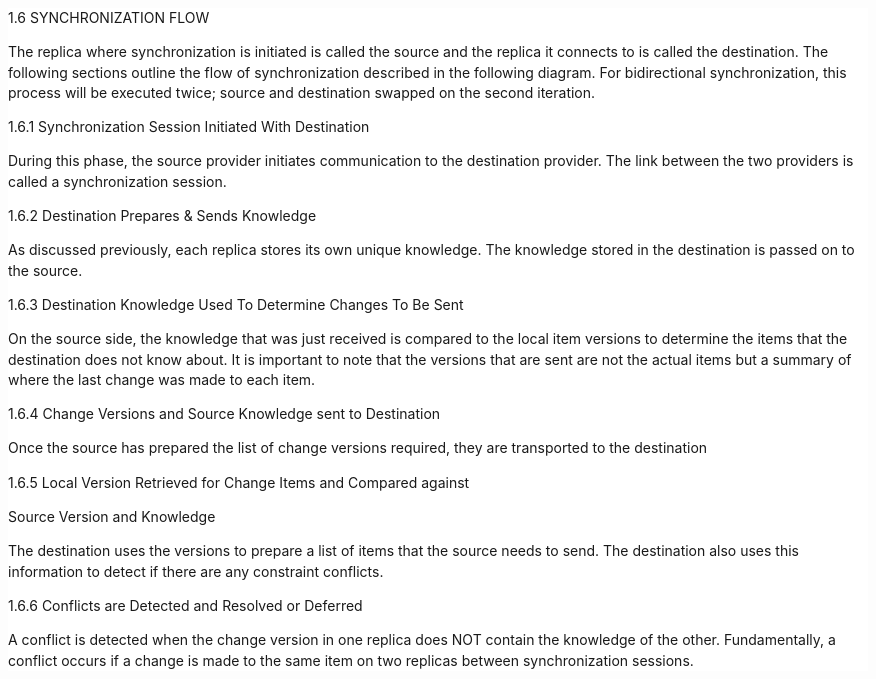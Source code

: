  

1.6   SYNCHRONIZATION FLOW

 

The replica where synchronization is initiated is called the source and the replica it connects to is called the destination. The following sections outline the flow of synchronization described in the following diagram. For bidirectional synchronization, this process will be executed twice; source and destination swapped on the second iteration.

 

 

 

1.6.1   Synchronization Session Initiated With Destination

 

During this phase, the source provider initiates communication to the destination provider. The link between the two providers is called a synchronization session.

 

1.6.2   Destination Prepares & Sends Knowledge

 

As discussed previously, each replica stores its own unique knowledge. The knowledge stored in the destination is passed on to the source.

 

1.6.3   Destination Knowledge Used To Determine Changes To Be Sent

 

On the source side, the knowledge that was just received is compared to the local item versions to determine the items that the destination does not know about. It is important to note that the versions that are sent are not the actual items but a summary of where the last change was made to each item. 

 

1.6.4   Change Versions and Source Knowledge sent to Destination

 

Once the source has prepared the list of change versions required, they are transported to the destination

 

1.6.5   Local Version Retrieved for Change Items and Compared against

Source Version and Knowledge

 

The destination uses the versions to prepare a list of items that the source needs to send. The destination also uses this information to detect if there are any constraint conflicts.

 

1.6.6   Conflicts are Detected and Resolved or Deferred

 

A conflict is detected when the change version in one replica does NOT contain the knowledge of the other. Fundamentally, a conflict occurs if a change is made to the same item on two replicas between synchronization sessions.
